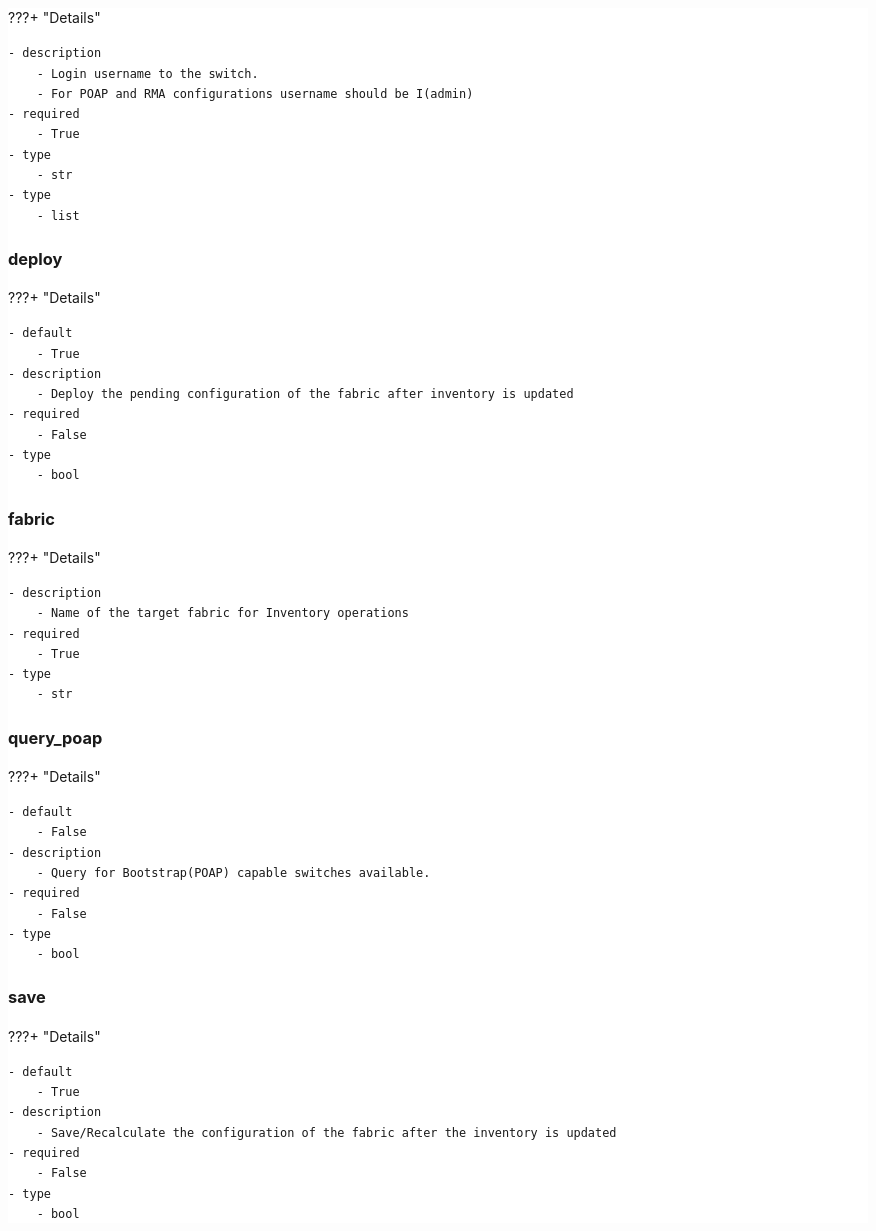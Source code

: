 ???+ "Details"

    - description
        - Login username to the switch. 
        - For POAP and RMA configurations username should be I(admin)
    - required
        - True
    - type
        - str
    - type
        - list

### deploy

???+ "Details"

    - default
        - True
    - description
        - Deploy the pending configuration of the fabric after inventory is updated
    - required
        - False
    - type
        - bool

### fabric

???+ "Details"

    - description
        - Name of the target fabric for Inventory operations
    - required
        - True
    - type
        - str

### query_poap

???+ "Details"

    - default
        - False
    - description
        - Query for Bootstrap(POAP) capable switches available.
    - required
        - False
    - type
        - bool

### save

???+ "Details"

    - default
        - True
    - description
        - Save/Recalculate the configuration of the fabric after the inventory is updated
    - required
        - False
    - type
        - bool
